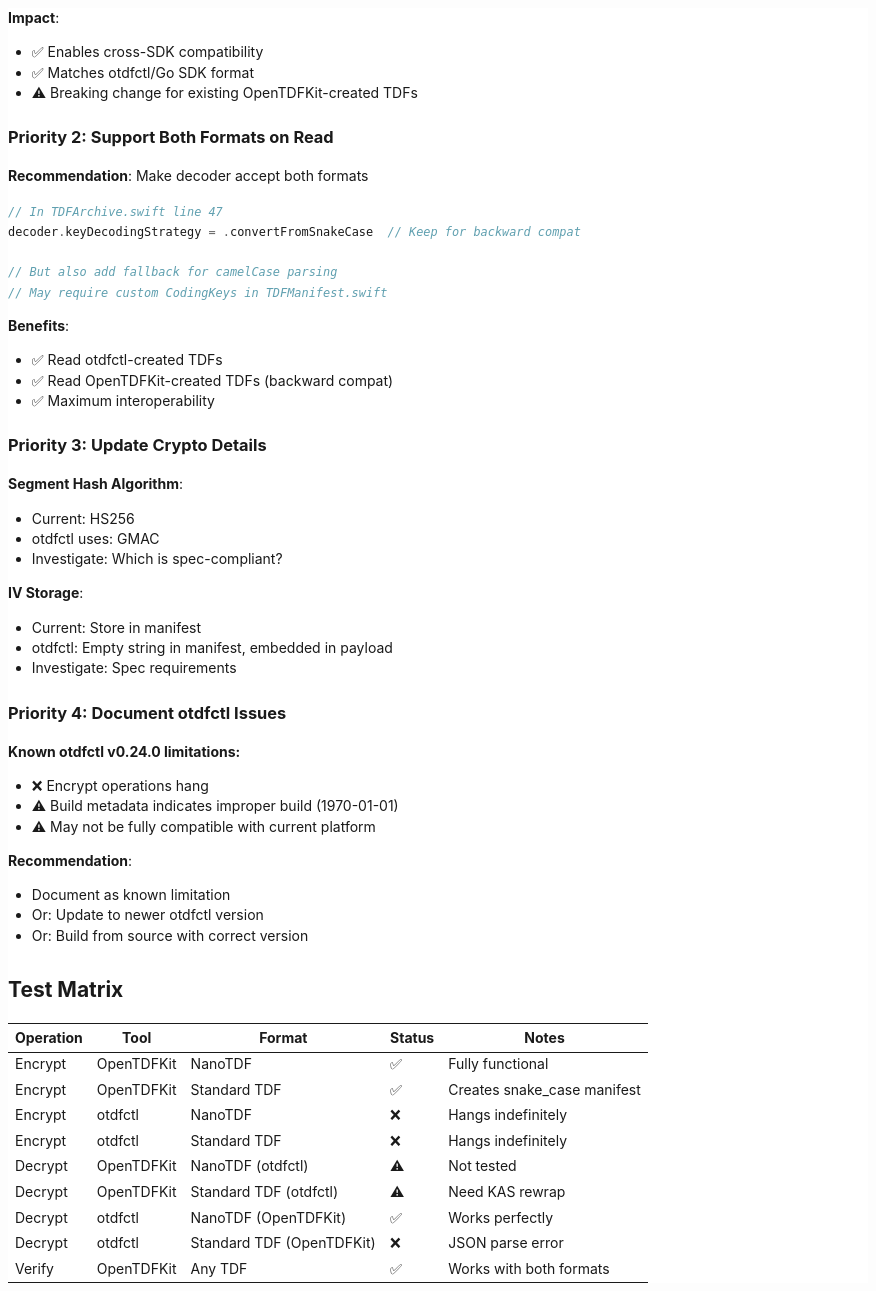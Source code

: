 **Impact**:
- ✅ Enables cross-SDK compatibility
- ✅ Matches otdfctl/Go SDK format
- ⚠️ Breaking change for existing OpenTDFKit-created TDFs

### Priority 2: Support Both Formats on Read

**Recommendation**: Make decoder accept both formats

```swift
// In TDFArchive.swift line 47
decoder.keyDecodingStrategy = .convertFromSnakeCase  // Keep for backward compat

// But also add fallback for camelCase parsing
// May require custom CodingKeys in TDFManifest.swift
```

**Benefits**:
- ✅ Read otdfctl-created TDFs
- ✅ Read OpenTDFKit-created TDFs (backward compat)
- ✅ Maximum interoperability

### Priority 3: Update Crypto Details

**Segment Hash Algorithm**:
- Current: HS256
- otdfctl uses: GMAC
- Investigate: Which is spec-compliant?

**IV Storage**:
- Current: Store in manifest
- otdfctl: Empty string in manifest, embedded in payload
- Investigate: Spec requirements

### Priority 4: Document otdfctl Issues

**Known otdfctl v0.24.0 limitations:**
- ❌ Encrypt operations hang
- ⚠️ Build metadata indicates improper build (1970-01-01)
- ⚠️ May not be fully compatible with current platform

**Recommendation**:
- Document as known limitation
- Or: Update to newer otdfctl version
- Or: Build from source with correct version

## Test Matrix

| Operation | Tool | Format | Status | Notes |
|-----------|------|--------|--------|-------|
| Encrypt | OpenTDFKit | NanoTDF | ✅ | Fully functional |
| Encrypt | OpenTDFKit | Standard TDF | ✅ | Creates snake_case manifest |
| Encrypt | otdfctl | NanoTDF | ❌ | Hangs indefinitely |
| Encrypt | otdfctl | Standard TDF | ❌ | Hangs indefinitely |
| Decrypt | OpenTDFKit | NanoTDF (otdfctl) | ⚠️ | Not tested |
| Decrypt | OpenTDFKit | Standard TDF (otdfctl) | ⚠️ | Need KAS rewrap |
| Decrypt | otdfctl | NanoTDF (OpenTDFKit) | ✅ | Works perfectly |
| Decrypt | otdfctl | Standard TDF (OpenTDFKit) | ❌ | JSON parse error |
| Verify | OpenTDFKit | Any TDF | ✅ | Works with both formats |